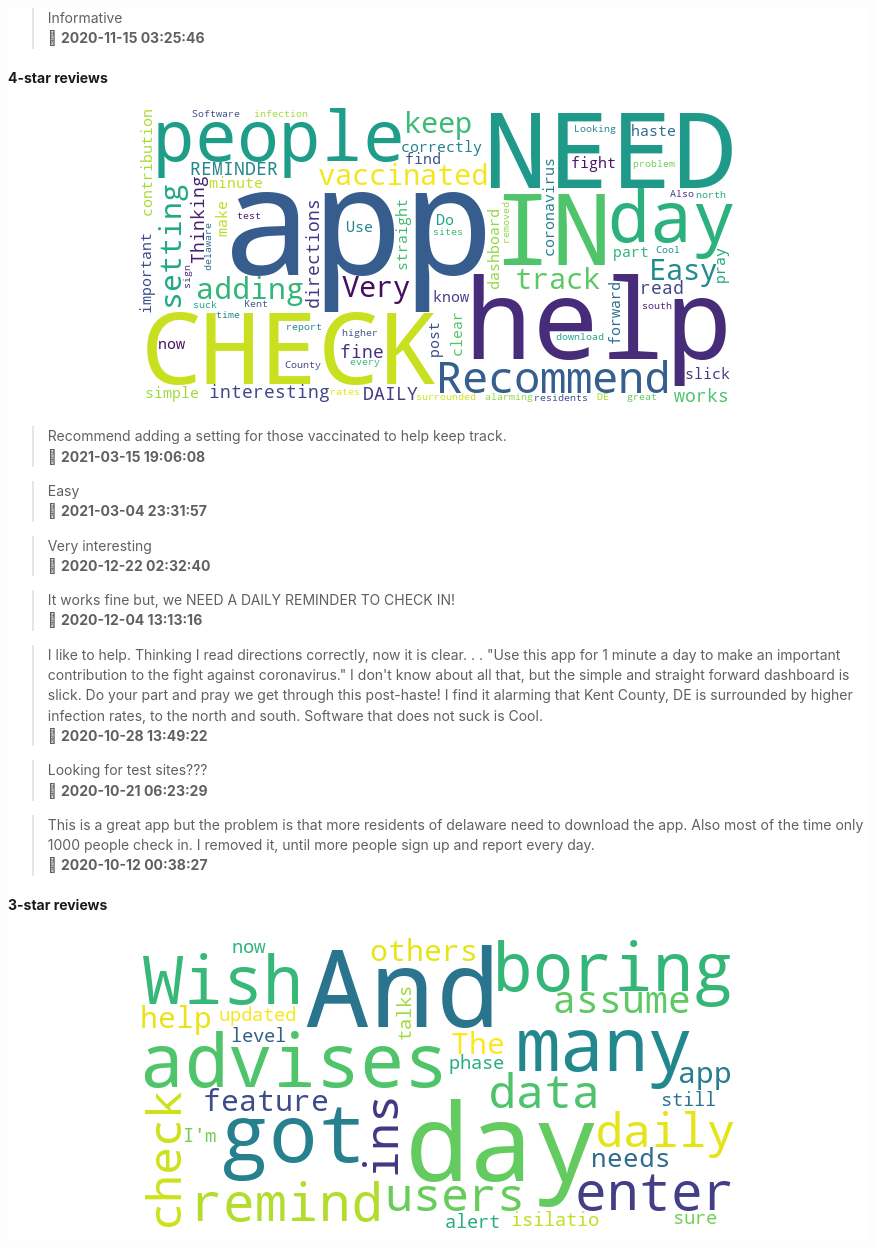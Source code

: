 > Informative<br> :date: __2020-11-15 03:25:46__



#### 4-star reviews

<p align="center">
<img src="4_star_reviews_wordcloud.png" alt="gov.de.covidtracker 4 reviews"/>
</p>

> Recommend adding a setting for those vaccinated to help keep track.<br> :date: __2021-03-15 19:06:08__

> Easy<br> :date: __2021-03-04 23:31:57__

> Very interesting<br> :date: __2020-12-22 02:32:40__

> It works fine but, we NEED A DAILY REMINDER TO CHECK IN!<br> :date: __2020-12-04 13:13:16__

> I like to help. Thinking I read directions correctly, now it is clear. . . "Use this app for 1 minute a day to make an important contribution to the fight against coronavirus." I don't know about all that, but the simple and straight forward dashboard is slick. Do your part and pray we get through this post-haste! I find it alarming that Kent County, DE is surrounded by higher infection rates, to the north and south. Software that does not suck is Cool.<br> :date: __2020-10-28 13:49:22__

> Looking for test sites???<br> :date: __2020-10-21 06:23:29__

> This is a great app but the problem is that more residents of delaware need to download the app. Also most of the time only 1000 people check in. I removed it, until more people sign up and report every day.<br> :date: __2020-10-12 00:38:27__



#### 3-star reviews

<p align="center">
<img src="3_star_reviews_wordcloud.png" alt="gov.de.covidtracker 3 reviews"/>
</p>
